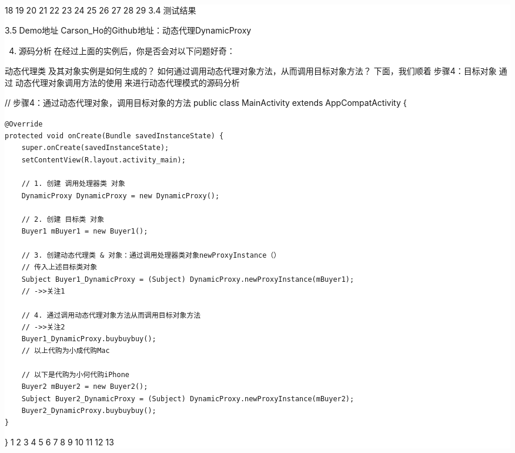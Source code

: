 18
19
20
21
22
23
24
25
26
27
28
29
3.4 测试结果


3.5 Demo地址
Carson_Ho的Github地址：动态代理DynamicProxy

4. 源码分析
在经过上面的实例后，你是否会对以下问题好奇：

动态代理类 及其对象实例是如何生成的？
如何通过调用动态代理对象方法，从而调用目标对象方法？
下面，我们顺着 步骤4：目标对象 通过 动态代理对象调用方法的使用 来进行动态代理模式的源码分析

// 步骤4：通过动态代理对象，调用目标对象的方法
public class MainActivity extends AppCompatActivity {

    @Override
    protected void onCreate(Bundle savedInstanceState) {
        super.onCreate(savedInstanceState);
        setContentView(R.layout.activity_main);

        // 1. 创建 调用处理器类 对象
        DynamicProxy DynamicProxy = new DynamicProxy();

        // 2. 创建 目标类 对象
        Buyer1 mBuyer1 = new Buyer1();

        // 3. 创建动态代理类 & 对象：通过调用处理器类对象newProxyInstance（）
        // 传入上述目标类对象
        Subject Buyer1_DynamicProxy = (Subject) DynamicProxy.newProxyInstance(mBuyer1);
        // ->>关注1

        // 4. 通过调用动态代理对象方法从而调用目标对象方法
        // ->>关注2
        Buyer1_DynamicProxy.buybuybuy();
        // 以上代购为小成代购Mac

        // 以下是代购为小何代购iPhone
        Buyer2 mBuyer2 = new Buyer2();
        Subject Buyer2_DynamicProxy = (Subject) DynamicProxy.newProxyInstance(mBuyer2);
        Buyer2_DynamicProxy.buybuybuy();
    }
}
1
2
3
4
5
6
7
8
9
10
11
12
13